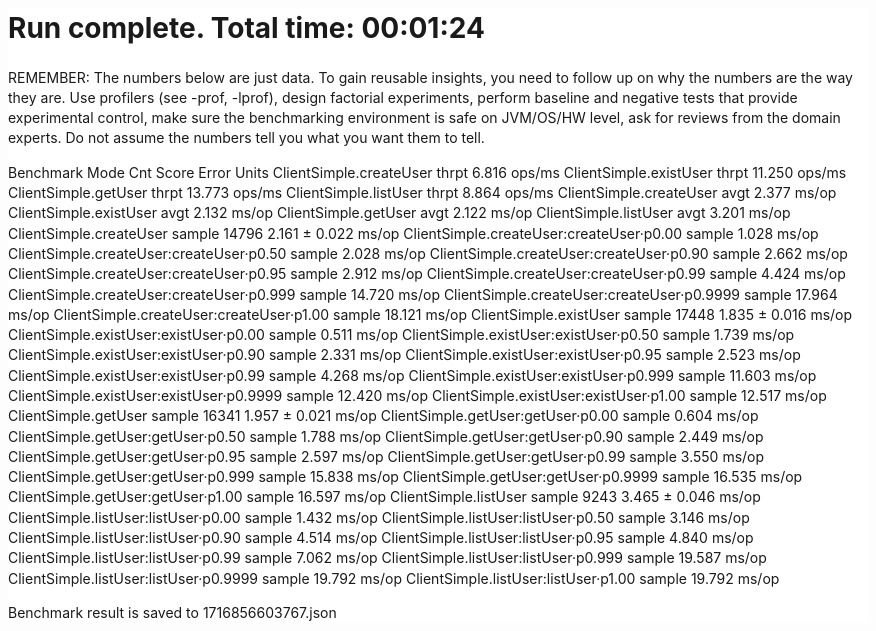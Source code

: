 # Run complete. Total time: 00:01:24

REMEMBER: The numbers below are just data. To gain reusable insights, you need to follow up on
why the numbers are the way they are. Use profilers (see -prof, -lprof), design factorial
experiments, perform baseline and negative tests that provide experimental control, make sure
the benchmarking environment is safe on JVM/OS/HW level, ask for reviews from the domain experts.
Do not assume the numbers tell you what you want them to tell.

Benchmark                                     Mode    Cnt   Score   Error   Units
ClientSimple.createUser                      thrpt          6.816          ops/ms
ClientSimple.existUser                       thrpt         11.250          ops/ms
ClientSimple.getUser                         thrpt         13.773          ops/ms
ClientSimple.listUser                        thrpt          8.864          ops/ms
ClientSimple.createUser                       avgt          2.377           ms/op
ClientSimple.existUser                        avgt          2.132           ms/op
ClientSimple.getUser                          avgt          2.122           ms/op
ClientSimple.listUser                         avgt          3.201           ms/op
ClientSimple.createUser                     sample  14796   2.161 ± 0.022   ms/op
ClientSimple.createUser:createUser·p0.00    sample          1.028           ms/op
ClientSimple.createUser:createUser·p0.50    sample          2.028           ms/op
ClientSimple.createUser:createUser·p0.90    sample          2.662           ms/op
ClientSimple.createUser:createUser·p0.95    sample          2.912           ms/op
ClientSimple.createUser:createUser·p0.99    sample          4.424           ms/op
ClientSimple.createUser:createUser·p0.999   sample         14.720           ms/op
ClientSimple.createUser:createUser·p0.9999  sample         17.964           ms/op
ClientSimple.createUser:createUser·p1.00    sample         18.121           ms/op
ClientSimple.existUser                      sample  17448   1.835 ± 0.016   ms/op
ClientSimple.existUser:existUser·p0.00      sample          0.511           ms/op
ClientSimple.existUser:existUser·p0.50      sample          1.739           ms/op
ClientSimple.existUser:existUser·p0.90      sample          2.331           ms/op
ClientSimple.existUser:existUser·p0.95      sample          2.523           ms/op
ClientSimple.existUser:existUser·p0.99      sample          4.268           ms/op
ClientSimple.existUser:existUser·p0.999     sample         11.603           ms/op
ClientSimple.existUser:existUser·p0.9999    sample         12.420           ms/op
ClientSimple.existUser:existUser·p1.00      sample         12.517           ms/op
ClientSimple.getUser                        sample  16341   1.957 ± 0.021   ms/op
ClientSimple.getUser:getUser·p0.00          sample          0.604           ms/op
ClientSimple.getUser:getUser·p0.50          sample          1.788           ms/op
ClientSimple.getUser:getUser·p0.90          sample          2.449           ms/op
ClientSimple.getUser:getUser·p0.95          sample          2.597           ms/op
ClientSimple.getUser:getUser·p0.99          sample          3.550           ms/op
ClientSimple.getUser:getUser·p0.999         sample         15.838           ms/op
ClientSimple.getUser:getUser·p0.9999        sample         16.535           ms/op
ClientSimple.getUser:getUser·p1.00          sample         16.597           ms/op
ClientSimple.listUser                       sample   9243   3.465 ± 0.046   ms/op
ClientSimple.listUser:listUser·p0.00        sample          1.432           ms/op
ClientSimple.listUser:listUser·p0.50        sample          3.146           ms/op
ClientSimple.listUser:listUser·p0.90        sample          4.514           ms/op
ClientSimple.listUser:listUser·p0.95        sample          4.840           ms/op
ClientSimple.listUser:listUser·p0.99        sample          7.062           ms/op
ClientSimple.listUser:listUser·p0.999       sample         19.587           ms/op
ClientSimple.listUser:listUser·p0.9999      sample         19.792           ms/op
ClientSimple.listUser:listUser·p1.00        sample         19.792           ms/op

Benchmark result is saved to 1716856603767.json
